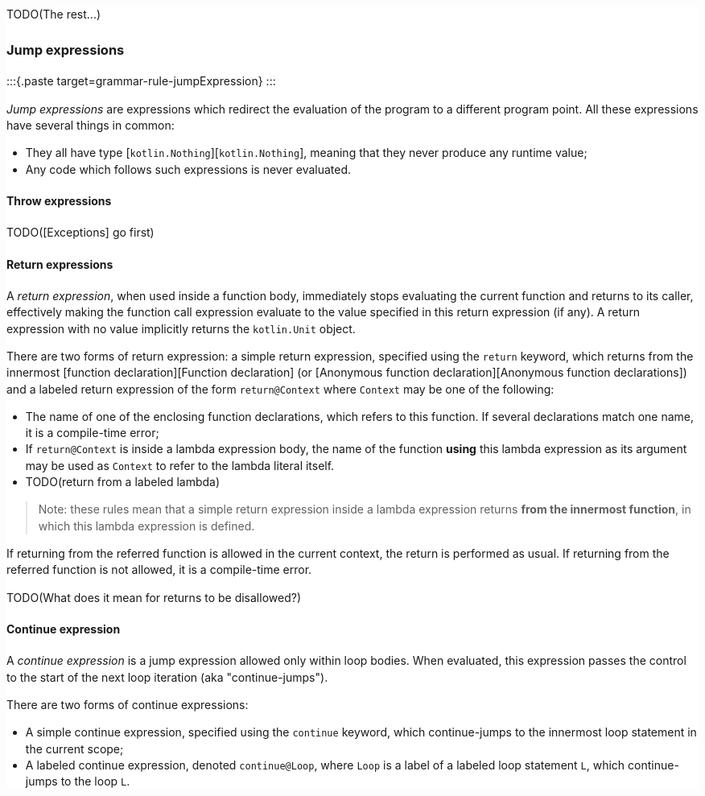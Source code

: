 TODO(The rest...)

### Jump expressions

:::{.paste target=grammar-rule-jumpExpression}
:::

*Jump expressions* are expressions which redirect the evaluation of the program to a different program point.
All these expressions have several things in common:

- They all have type [`kotlin.Nothing`][`kotlin.Nothing`], meaning that they never produce any runtime value;
- Any code which follows such expressions is never evaluated.

#### Throw expressions

TODO([Exceptions] go first)

#### Return expressions

A *return expression*, when used inside a function body, immediately
stops evaluating the current function and returns to its caller, effectively making the function call expression evaluate to the value specified in this return expression (if any).
A return expression with no value implicitly returns the `kotlin.Unit` object.

There are two forms of return expression: a simple return expression, specified using the `return` keyword, which returns from the innermost [function declaration][Function declaration] (or [Anonymous function declaration][Anonymous function declarations]) and a labeled return expression of the form `return@Context` where `Context` may be one of the following:

- The name of one of the enclosing function declarations, which refers to this function.
  If several declarations match one name, it is a compile-time error;
- If `return@Context` is inside a lambda expression body, the name of the function **using** this lambda expression as its argument may be used as `Context` to refer to the lambda literal itself.
- TODO(return from a labeled lambda)

> Note: these rules mean that a simple return expression inside a lambda expression returns **from the innermost function**, in which this lambda expression is defined.

If returning from the referred function is allowed in the current context, the return is performed as usual.
If returning from the referred function is not allowed, it is a compile-time error.

TODO(What does it mean for returns to be disallowed?)

#### Continue expression

A *continue expression* is a jump expression allowed only within loop bodies.
When evaluated, this expression passes the control to the start of the next loop iteration (aka "continue-jumps").

There are two forms of continue expressions:

- A simple continue expression, specified using the `continue` keyword, which continue-jumps to the innermost loop statement in the current scope;
- A labeled continue expression, denoted `continue@Loop`, where `Loop` is a   label of a labeled loop statement `L`, which continue-jumps to the loop `L`.
